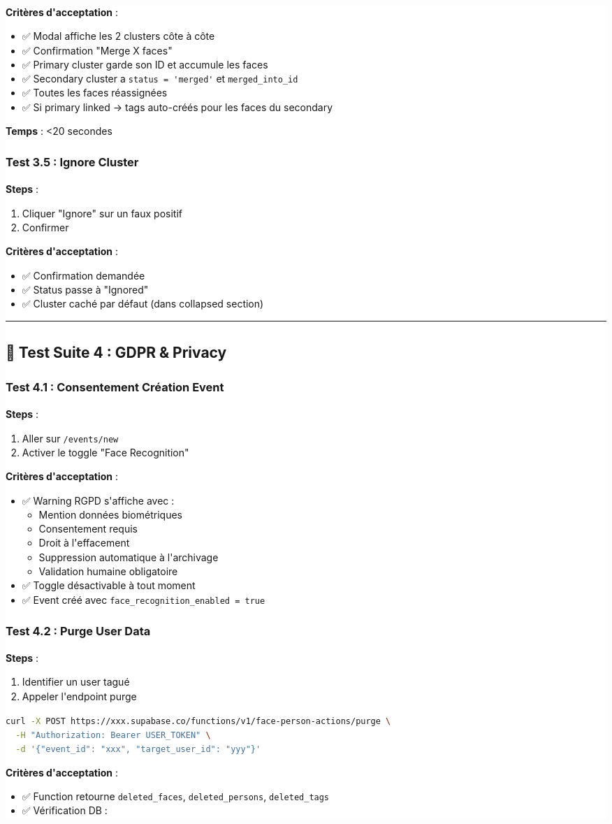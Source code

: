 **Critères d'acceptation** :
- ✅ Modal affiche les 2 clusters côte à côte
- ✅ Confirmation "Merge X faces"
- ✅ Primary cluster garde son ID et accumule les faces
- ✅ Secondary cluster a `status = 'merged'` et `merged_into_id`
- ✅ Toutes les faces réassignées
- ✅ Si primary linked → tags auto-créés pour les faces du secondary

**Temps** : <20 secondes

### Test 3.5 : Ignore Cluster

**Steps** :
1. Cliquer "Ignore" sur un faux positif
2. Confirmer

**Critères d'acceptation** :
- ✅ Confirmation demandée
- ✅ Status passe à "Ignored"
- ✅ Cluster caché par défaut (dans collapsed section)

---

## 🎯 Test Suite 4 : GDPR & Privacy

### Test 4.1 : Consentement Création Event

**Steps** :
1. Aller sur `/events/new`
2. Activer le toggle "Face Recognition"

**Critères d'acceptation** :
- ✅ Warning RGPD s'affiche avec :
  - Mention données biométriques
  - Consentement requis
  - Droit à l'effacement
  - Suppression automatique à l'archivage
  - Validation humaine obligatoire
- ✅ Toggle désactivable à tout moment
- ✅ Event créé avec `face_recognition_enabled = true`

### Test 4.2 : Purge User Data

**Steps** :
1. Identifier un user tagué
2. Appeler l'endpoint purge

```bash
curl -X POST https://xxx.supabase.co/functions/v1/face-person-actions/purge \
  -H "Authorization: Bearer USER_TOKEN" \
  -d '{"event_id": "xxx", "target_user_id": "yyy"}'
```

**Critères d'acceptation** :
- ✅ Function retourne `deleted_faces`, `deleted_persons`, `deleted_tags`
- ✅ Vérification DB :
